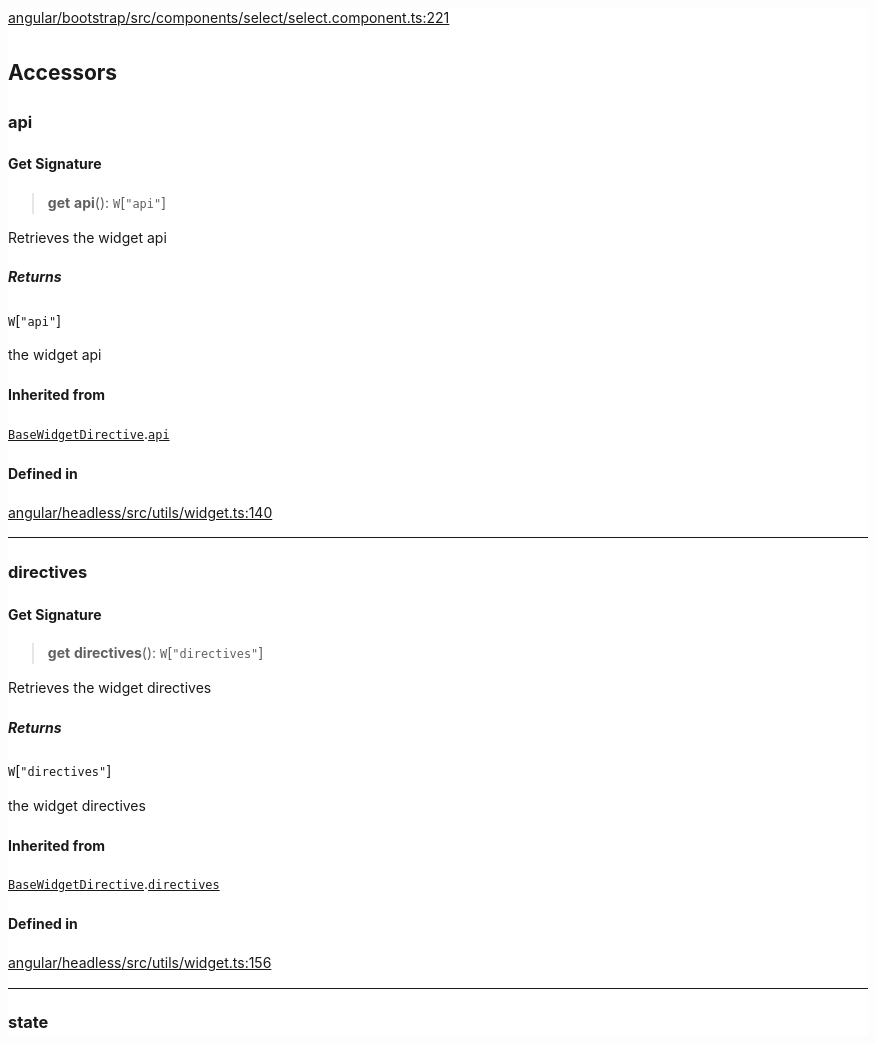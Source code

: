 [angular/bootstrap/src/components/select/select.component.ts:221](https://github.com/AmadeusITGroup/AgnosUI/blob/c7e05dc86739b8deaf983c1a5a906276d7150d8b/angular/bootstrap/src/components/select/select.component.ts#L221)

## Accessors

### api

#### Get Signature

> **get** **api**(): `W`\[`"api"`\]

Retrieves the widget api

##### Returns

`W`\[`"api"`\]

the widget api

#### Inherited from

[`BaseWidgetDirective`](BaseWidgetDirective.md).[`api`](BaseWidgetDirective.md#api)

#### Defined in

[angular/headless/src/utils/widget.ts:140](https://github.com/AmadeusITGroup/AgnosUI/blob/c7e05dc86739b8deaf983c1a5a906276d7150d8b/angular/headless/src/utils/widget.ts#L140)

***

### directives

#### Get Signature

> **get** **directives**(): `W`\[`"directives"`\]

Retrieves the widget directives

##### Returns

`W`\[`"directives"`\]

the widget directives

#### Inherited from

[`BaseWidgetDirective`](BaseWidgetDirective.md).[`directives`](BaseWidgetDirective.md#directives)

#### Defined in

[angular/headless/src/utils/widget.ts:156](https://github.com/AmadeusITGroup/AgnosUI/blob/c7e05dc86739b8deaf983c1a5a906276d7150d8b/angular/headless/src/utils/widget.ts#L156)

***

### state
